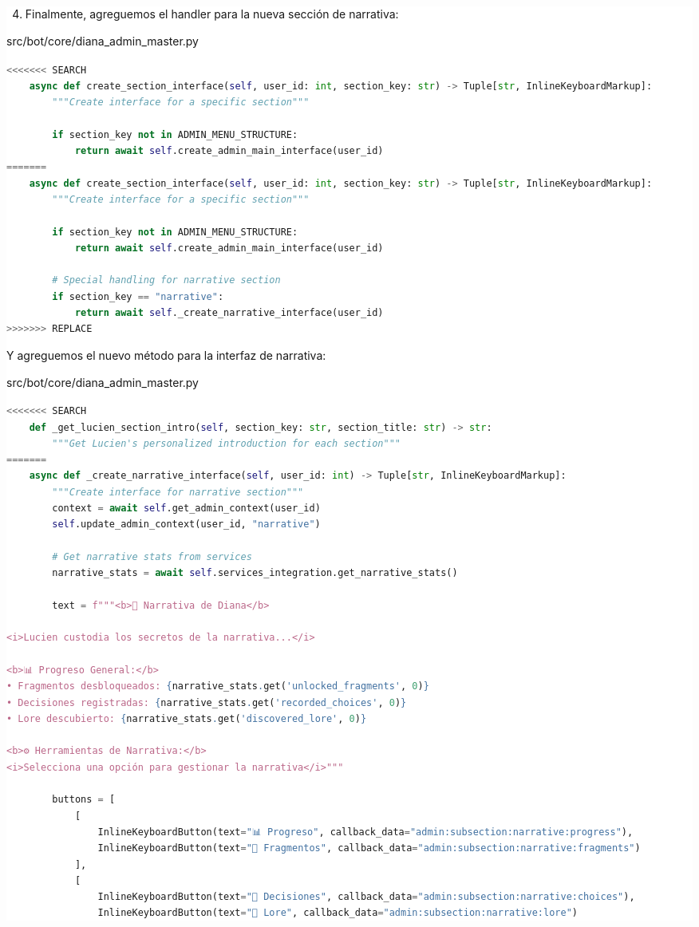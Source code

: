 4. Finalmente, agreguemos el handler para la nueva sección de narrativa:

src/bot/core/diana_admin_master.py
```python
<<<<<<< SEARCH
    async def create_section_interface(self, user_id: int, section_key: str) -> Tuple[str, InlineKeyboardMarkup]:
        """Create interface for a specific section"""
        
        if section_key not in ADMIN_MENU_STRUCTURE:
            return await self.create_admin_main_interface(user_id)
=======
    async def create_section_interface(self, user_id: int, section_key: str) -> Tuple[str, InlineKeyboardMarkup]:
        """Create interface for a specific section"""
        
        if section_key not in ADMIN_MENU_STRUCTURE:
            return await self.create_admin_main_interface(user_id)
            
        # Special handling for narrative section
        if section_key == "narrative":
            return await self._create_narrative_interface(user_id)
>>>>>>> REPLACE
```

Y agreguemos el nuevo método para la interfaz de narrativa:

src/bot/core/diana_admin_master.py
```python
<<<<<<< SEARCH
    def _get_lucien_section_intro(self, section_key: str, section_title: str) -> str:
        """Get Lucien's personalized introduction for each section"""
=======
    async def _create_narrative_interface(self, user_id: int) -> Tuple[str, InlineKeyboardMarkup]:
        """Create interface for narrative section"""
        context = await self.get_admin_context(user_id)
        self.update_admin_context(user_id, "narrative")
        
        # Get narrative stats from services
        narrative_stats = await self.services_integration.get_narrative_stats()
        
        text = f"""<b>📖 Narrativa de Diana</b>

<i>Lucien custodia los secretos de la narrativa...</i>

<b>📊 Progreso General:</b>
• Fragmentos desbloqueados: {narrative_stats.get('unlocked_fragments', 0)}
• Decisiones registradas: {narrative_stats.get('recorded_choices', 0)}
• Lore descubierto: {narrative_stats.get('discovered_lore', 0)}

<b>⚙️ Herramientas de Narrativa:</b>
<i>Selecciona una opción para gestionar la narrativa</i>"""

        buttons = [
            [
                InlineKeyboardButton(text="📊 Progreso", callback_data="admin:subsection:narrative:progress"),
                InlineKeyboardButton(text="🧩 Fragmentos", callback_data="admin:subsection:narrative:fragments")
            ],
            [
                InlineKeyboardButton(text="🔄 Decisiones", callback_data="admin:subsection:narrative:choices"),
                InlineKeyboardButton(text="📜 Lore", callback_data="admin:subsection:narrative:lore")
```